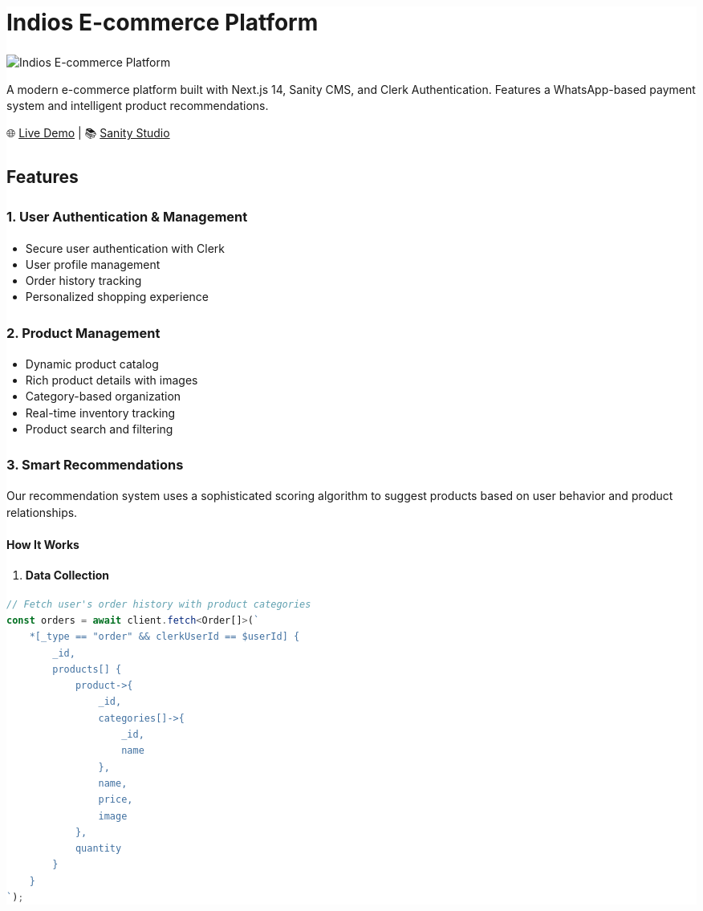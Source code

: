 # Indios E-commerce Platform

![Indios E-commerce Platform](https://raw.githubusercontent.com/your-username/indios/main/public/cover.png)

A modern e-commerce platform built with Next.js 14, Sanity CMS, and Clerk Authentication. Features a WhatsApp-based payment system and intelligent product recommendations.

🌐 [Live Demo](https://indios.vercel.app) | 📚 [Sanity Studio](https://indios.sanity.studio) 

## Features

### 1. User Authentication & Management
- Secure user authentication with Clerk
- User profile management
- Order history tracking
- Personalized shopping experience

### 2. Product Management
- Dynamic product catalog
- Rich product details with images
- Category-based organization
- Real-time inventory tracking
- Product search and filtering

### 3. Smart Recommendations
Our recommendation system uses a sophisticated scoring algorithm to suggest products based on user behavior and product relationships.

#### How It Works

1. **Data Collection**
```typescript
// Fetch user's order history with product categories
const orders = await client.fetch<Order[]>(`
    *[_type == "order" && clerkUserId == $userId] {
        _id,
        products[] {
            product->{
                _id,
                categories[]->{
                    _id,
                    name
                },
                name,
                price,
                image
            },
            quantity
        }
    }
`);
```
